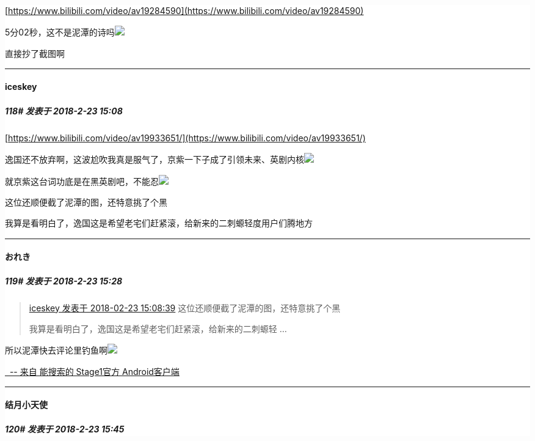 

[https://www.bilibili.com/video/av19284590](https://www.bilibili.com/video/av19284590)

5分02秒，这不是泥潭的诗吗<img src="https://static.saraba1st.com/image/smiley/face2017/066.png" referrerpolicy="no-referrer">

直接抄了截图啊







-----

####  iceskey  
##### 118#       发表于 2018-2-23 15:08



[https://www.bilibili.com/video/av19933651/](https://www.bilibili.com/video/av19933651/)


逸国还不放弃啊，这波尬吹我真是服气了，京紫一下子成了引领未来、英剧内核<img src="https://static.saraba1st.com/image/smiley/face2017/066.png" referrerpolicy="no-referrer">

就京紫这台词功底是在黑英剧吧，不能忍<img src="https://static.saraba1st.com/image/smiley/face2017/037.png" referrerpolicy="no-referrer">


这位还顺便截了泥潭的图，还特意挑了个黑

我算是看明白了，逸国这是希望老宅们赶紧滚，给新来的二刺螈轻度用户们腾地方







-----

####  おれき  
##### 119#       发表于 2018-2-23 15:28



<blockquote><a href="httphttps://bbs.saraba1st.com/2b/forum.php?mod=redirect&amp;goto=findpost&amp;pid=38642306&amp;ptid=1578604" target="_blank">iceskey 发表于 2018-02-23 15:08:39</a>
这位还顺便截了泥潭的图，还特意挑了个黑

我算是看明白了，逸国这是希望老宅们赶紧滚，给新来的二刺螈轻 ...</blockquote>所以泥潭快去评论里钓鱼啊<img src="https://static.saraba1st.com/image/smiley/face2017/067.png" referrerpolicy="no-referrer">

[  -- 来自 能搜索的 Stage1官方 Android客户端](https://www.coolapk.com/apk/140634)







-----

####  结月小天使  
##### 120#       发表于 2018-2-23 15:45
